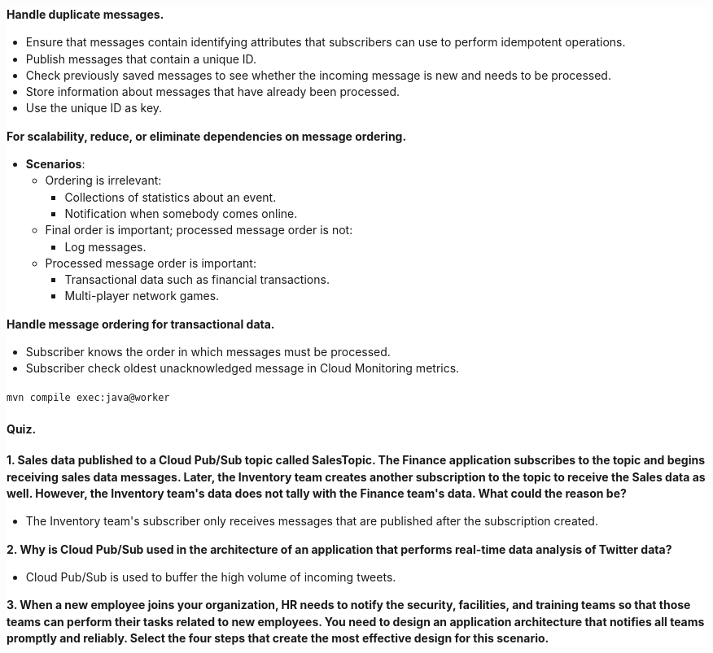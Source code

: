 **Handle duplicate messages.**

- Ensure that messages contain identifying attributes that subscribers can use to perform idempotent operations.
- Publish messages that contain a unique ID.
- Check previously saved messages to see whether the incoming message is new and needs to be processed.
- Store information about messages that have already been processed. 
- Use the unique ID as key.

**For scalability, reduce, or eliminate dependencies on message ordering.**

- **Scenarios**:
    - Ordering is irrelevant:
        - Collections of statistics about an event.
        - Notification when somebody comes online.
    - Final order is important; processed message order is not:
        - Log messages.
    - Processed message order is important:
        - Transactional data such as financial transactions.
        - Multi-player network games.   

**Handle message ordering for transactional data.**

- Subscriber knows the order in which messages must be processed.
- Subscriber check oldest unacknowledged message in Cloud Monitoring metrics.

```
mvn compile exec:java@worker
```

#### Quiz.

**1. Sales data published to a Cloud Pub/Sub topic called SalesTopic. The Finance application subscribes to the topic 
and begins receiving sales data messages. Later, the Inventory team creates another subscription to the topic to receive 
the Sales data as well. However, the Inventory team's data does not tally with the Finance team's data. 
What could the reason be?**

- The Inventory team's subscriber only receives messages that are published after the subscription created.

**2. Why is Cloud Pub/Sub used in the architecture of an application that performs real-time data analysis 
of Twitter data?**

- Cloud Pub/Sub is used to buffer the high volume of incoming tweets.

**3. When a new employee joins your organization, HR needs to notify the security, facilities, and training teams so that 
those teams can perform their tasks related to new employees. You need to design an application architecture that 
notifies all teams promptly and reliably. Select the four steps that create the most effective design for this scenario.**
